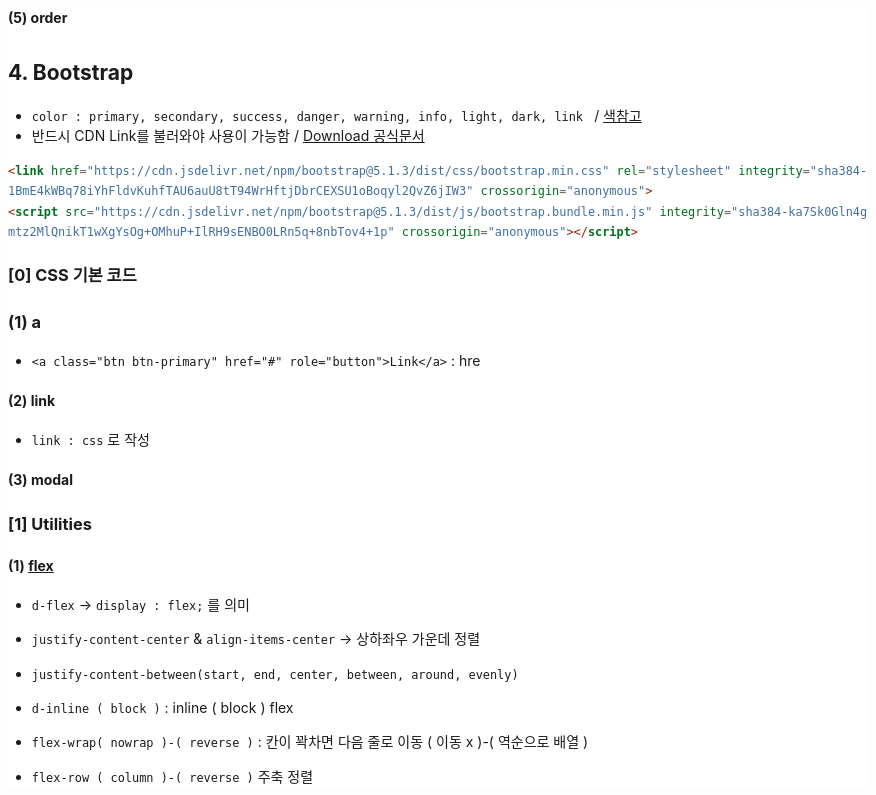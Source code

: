 

#### (5) order





## 4. Bootstrap

+ ```color : primary, secondary, success, danger, warning, info, light, dark, link ``` / [색참고](https://getbootstrap.com/docs/5.1/components/buttons/)
+ 반드시 CDN Link를 불러와야 사용이 가능함 / [Download 공식문서](https://getbootstrap.com/docs/5.1/getting-started/download/)

```html
<link href="https://cdn.jsdelivr.net/npm/bootstrap@5.1.3/dist/css/bootstrap.min.css" rel="stylesheet" integrity="sha384-1BmE4kWBq78iYhFldvKuhfTAU6auU8tT94WrHftjDbrCEXSU1oBoqyl2QvZ6jIW3" crossorigin="anonymous">
<script src="https://cdn.jsdelivr.net/npm/bootstrap@5.1.3/dist/js/bootstrap.bundle.min.js" integrity="sha384-ka7Sk0Gln4gmtz2MlQnikT1wXgYsOg+OMhuP+IlRH9sENBO0LRn5q+8nbTov4+1p" crossorigin="anonymous"></script>
```

### [0] CSS 기본 코드

### (1) a

+ ``` <a class="btn btn-primary" href="#" role="button">Link</a> ```  : hre

#### (2) link

+ ```link : css``` 로 작성



#### (3) modal







### [1] Utilities

#### (1) [flex](https://getbootstrap.com/docs/5.1/utilities/flex/)

+ ```d-flex```  &rarr;  ```display : flex;``` 를 의미

+ ```justify-content-center``` & ```align-items-center```  &rarr; 상하좌우 가운데 정렬

+ ```justify-content-between(start, end, center, between, around, evenly)```

+ ```d-inline ( block )``` : inline ( block ) flex
+ ```flex-wrap( nowrap )-( reverse )``` : 칸이 꽉차면 다음 줄로 이동 ( 이동 x )-( 역순으로 배열 )
+ ```flex-row ( column )-( reverse )``` 주축 정렬


